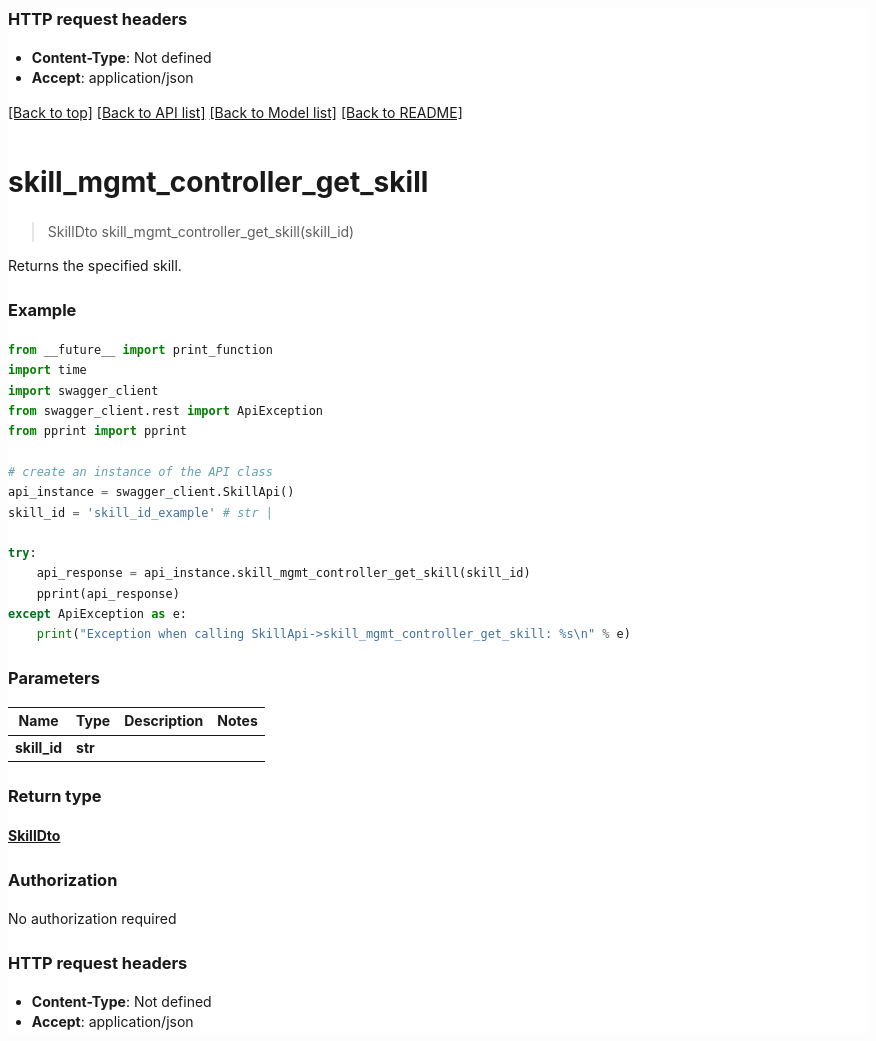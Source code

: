 ### HTTP request headers

 - **Content-Type**: Not defined
 - **Accept**: application/json

[[Back to top]](#) [[Back to API list]](../README.md#documentation-for-api-endpoints) [[Back to Model list]](../README.md#documentation-for-models) [[Back to README]](../README.md)

# **skill_mgmt_controller_get_skill**
> SkillDto skill_mgmt_controller_get_skill(skill_id)



Returns the specified skill.

### Example
```python
from __future__ import print_function
import time
import swagger_client
from swagger_client.rest import ApiException
from pprint import pprint

# create an instance of the API class
api_instance = swagger_client.SkillApi()
skill_id = 'skill_id_example' # str | 

try:
    api_response = api_instance.skill_mgmt_controller_get_skill(skill_id)
    pprint(api_response)
except ApiException as e:
    print("Exception when calling SkillApi->skill_mgmt_controller_get_skill: %s\n" % e)
```

### Parameters

Name | Type | Description  | Notes
------------- | ------------- | ------------- | -------------
 **skill_id** | **str**|  | 

### Return type

[**SkillDto**](SkillDto.md)

### Authorization

No authorization required

### HTTP request headers

 - **Content-Type**: Not defined
 - **Accept**: application/json
